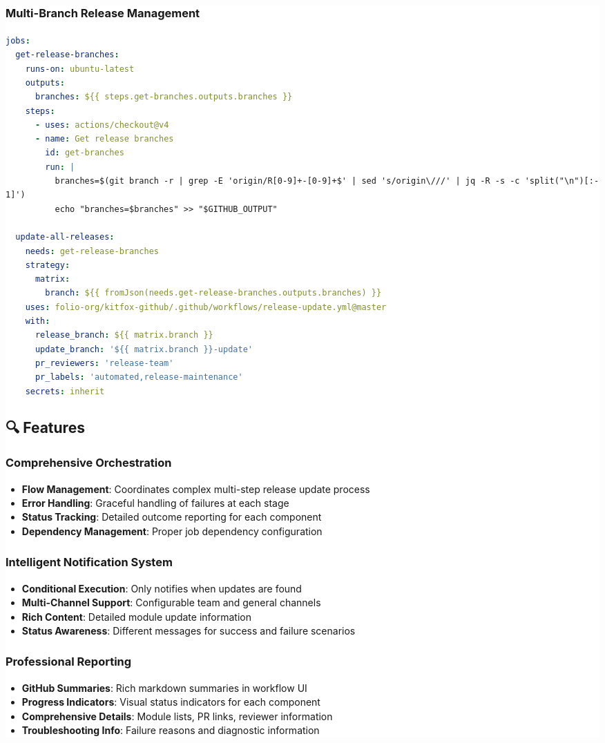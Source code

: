 ### Multi-Branch Release Management

```yaml
jobs:
  get-release-branches:
    runs-on: ubuntu-latest
    outputs:
      branches: ${{ steps.get-branches.outputs.branches }}
    steps:
      - uses: actions/checkout@v4
      - name: Get release branches
        id: get-branches
        run: |
          branches=$(git branch -r | grep -E 'origin/R[0-9]+-[0-9]+$' | sed 's/origin\///' | jq -R -s -c 'split("\n")[:-1]')
          echo "branches=$branches" >> "$GITHUB_OUTPUT"

  update-all-releases:
    needs: get-release-branches
    strategy:
      matrix:
        branch: ${{ fromJson(needs.get-release-branches.outputs.branches) }}
    uses: folio-org/kitfox-github/.github/workflows/release-update.yml@master
    with:
      release_branch: ${{ matrix.branch }}
      update_branch: '${{ matrix.branch }}-update'
      pr_reviewers: 'release-team'
      pr_labels: 'automated,release-maintenance'
    secrets: inherit
```

## 🔍 Features

### Comprehensive Orchestration
- **Flow Management**: Coordinates complex multi-step release update process
- **Error Handling**: Graceful handling of failures at each stage
- **Status Tracking**: Detailed outcome reporting for each component
- **Dependency Management**: Proper job dependency configuration

### Intelligent Notification System
- **Conditional Execution**: Only notifies when updates are found
- **Multi-Channel Support**: Configurable team and general channels
- **Rich Content**: Detailed module update information
- **Status Awareness**: Different messages for success and failure scenarios

### Professional Reporting
- **GitHub Summaries**: Rich markdown summaries in workflow UI
- **Progress Indicators**: Visual status indicators for each component
- **Comprehensive Details**: Module lists, PR links, reviewer information
- **Troubleshooting Info**: Failure reasons and diagnostic information
